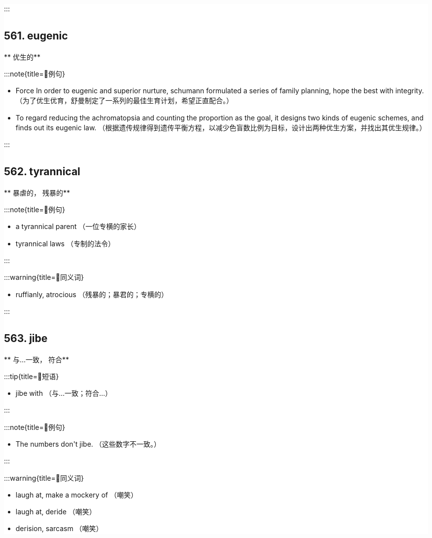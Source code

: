:::


## 561. eugenic

** 优生的**

:::note{title=🎤例句}

- Force In order to eugenic and superior nurture, schumann formulated a series of family planning, hope the best with integrity. （为了优生优育，舒曼制定了一系列的最佳生育计划，希望正直配合。）

- To regard reducing the achromatopsia and counting the proportion as the goal, it designs two kinds of eugenic schemes, and finds out its eugenic law. （根据遗传规律得到遗传平衡方程，以减少色盲数比例为目标，设计出两种优生方案，并找出其优生规律。）

:::

## 562. tyrannical

** 暴虐的， 残暴的**

:::note{title=🎤例句}

- a tyrannical parent （一位专横的家长）

- tyrannical laws （专制的法令）

:::

:::warning{title=🤔同义词}

- ruffianly, atrocious （残暴的；暴君的；专横的）

:::


## 563. jibe

** 与…一致， 符合**

:::tip{title=🤩短语}

- jibe with （与…一致；符合…）

:::

:::note{title=🎤例句}

- The numbers don't jibe. （这些数字不一致。）

:::

:::warning{title=🤔同义词}

- laugh at, make a mockery of （嘲笑）

- laugh at, deride （嘲笑）

- derision, sarcasm （嘲笑）
